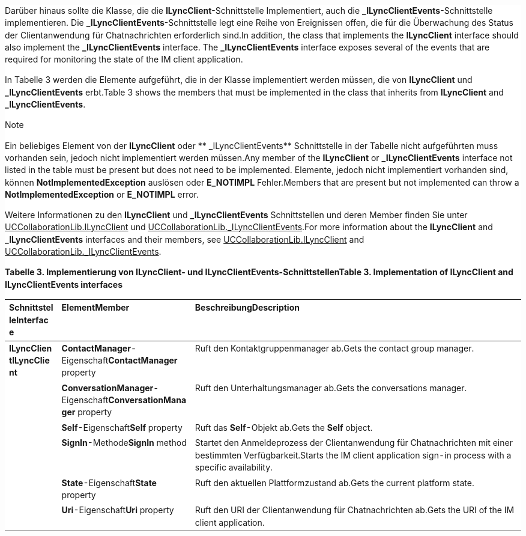 <span data-ttu-id="c471d-p125">Darüber hinaus sollte die Klasse, die die **ILyncClient**-Schnittstelle Implementiert, auch die **_ILyncClientEvents**-Schnittstelle implementieren. Die **_ILyncClientEvents**-Schnittstelle legt eine Reihe von Ereignissen offen, die für die Überwachung des Status der Clientanwendung für Chatnachrichten erforderlich sind.</span><span class="sxs-lookup"><span data-stu-id="c471d-p125">In addition, the class that implements the **ILyncClient** interface should also implement the **_ILyncClientEvents** interface. The **_ILyncClientEvents** interface exposes several of the events that are required for monitoring the state of the IM client application.</span></span> 
  
<span data-ttu-id="c471d-310">In Tabelle 3 werden die Elemente aufgeführt, die in der Klasse implementiert werden müssen, die von **ILyncClient** und **_ILyncClientEvents** erbt.</span><span class="sxs-lookup"><span data-stu-id="c471d-310">Table 3 shows the members that must be implemented in the class that inherits from **ILyncClient** and **_ILyncClientEvents**.</span></span>
  
> [!NOTE]
> <span data-ttu-id="c471d-311">Ein beliebiges Element von der **ILyncClient** oder ** \_ILyncClientEvents** Schnittstelle in der Tabelle nicht aufgeführten muss vorhanden sein, jedoch nicht implementiert werden müssen.</span><span class="sxs-lookup"><span data-stu-id="c471d-311">Any member of the **ILyncClient** or **\_ILyncClientEvents** interface not listed in the table must be present but does not need to be implemented.</span></span> <span data-ttu-id="c471d-312">Elemente, jedoch nicht implementiert vorhanden sind, können **NotImplementedException** auslösen oder **E\_NOTIMPL** Fehler.</span><span class="sxs-lookup"><span data-stu-id="c471d-312">Members that are present but not implemented can throw a **NotImplementedException** or **E\_NOTIMPL** error.</span></span> 
> 
> <span data-ttu-id="c471d-313">Weitere Informationen zu den **ILyncClient** und **_ILyncClientEvents** Schnittstellen und deren Member finden Sie unter [UCCollaborationLib.ILyncClient](http://msdn.microsoft.com/library/UCCollaborationLib.ILyncClient) und [UCCollaborationLib._ILyncClientEvents](http://msdn.microsoft.com/library/UCCollaborationLib._ILyncClientEvents).</span><span class="sxs-lookup"><span data-stu-id="c471d-313">For more information about the **ILyncClient** and **_ILyncClientEvents** interfaces and their members, see [UCCollaborationLib.ILyncClient](http://msdn.microsoft.com/library/UCCollaborationLib.ILyncClient) and [UCCollaborationLib._ILyncClientEvents](http://msdn.microsoft.com/library/UCCollaborationLib._ILyncClientEvents).</span></span> 
  
<span data-ttu-id="c471d-314">**Tabelle 3. Implementierung von ILyncClient- und ILyncClientEvents-Schnittstellen**</span><span class="sxs-lookup"><span data-stu-id="c471d-314">**Table 3. Implementation of ILyncClient and ILyncClientEvents interfaces**</span></span>

|<span data-ttu-id="c471d-315">**Schnittstelle**</span><span class="sxs-lookup"><span data-stu-id="c471d-315">**Interface**</span></span>|<span data-ttu-id="c471d-316">**Element**</span><span class="sxs-lookup"><span data-stu-id="c471d-316">**Member**</span></span>|<span data-ttu-id="c471d-317">**Beschreibung**</span><span class="sxs-lookup"><span data-stu-id="c471d-317">**Description**</span></span>|
|:-----|:-----|:-----|
|<span data-ttu-id="c471d-318">**ILyncClient**</span><span class="sxs-lookup"><span data-stu-id="c471d-318">**ILyncClient**</span></span> <br/> |<span data-ttu-id="c471d-319">**ContactManager**-Eigenschaft</span><span class="sxs-lookup"><span data-stu-id="c471d-319">**ContactManager** property</span></span>  <br/> |<span data-ttu-id="c471d-320">Ruft den Kontaktgruppenmanager ab.</span><span class="sxs-lookup"><span data-stu-id="c471d-320">Gets the contact group manager.</span></span>  <br/> |
||<span data-ttu-id="c471d-321">**ConversationManager**-Eigenschaft</span><span class="sxs-lookup"><span data-stu-id="c471d-321">**ConversationManager** property</span></span>  <br/> |<span data-ttu-id="c471d-322">Ruft den Unterhaltungsmanager ab.</span><span class="sxs-lookup"><span data-stu-id="c471d-322">Gets the conversations manager.</span></span>  <br/> |
||<span data-ttu-id="c471d-323">**Self**-Eigenschaft</span><span class="sxs-lookup"><span data-stu-id="c471d-323">**Self** property</span></span>  <br/> |<span data-ttu-id="c471d-324">Ruft das **Self**-Objekt ab.</span><span class="sxs-lookup"><span data-stu-id="c471d-324">Gets the **Self** object.</span></span>  <br/> |
||<span data-ttu-id="c471d-325">**SignIn**-Methode</span><span class="sxs-lookup"><span data-stu-id="c471d-325">**SignIn** method</span></span>  <br/> |<span data-ttu-id="c471d-326">Startet den Anmeldeprozess der Clientanwendung für Chatnachrichten mit einer bestimmten Verfügbarkeit.</span><span class="sxs-lookup"><span data-stu-id="c471d-326">Starts the IM client application sign-in process with a specific availability.</span></span>  <br/> |
||<span data-ttu-id="c471d-327">**State**-Eigenschaft</span><span class="sxs-lookup"><span data-stu-id="c471d-327">**State** property</span></span>  <br/> |<span data-ttu-id="c471d-328">Ruft den aktuellen Plattformzustand ab.</span><span class="sxs-lookup"><span data-stu-id="c471d-328">Gets the current platform state.</span></span>  <br/> |
||<span data-ttu-id="c471d-329">**Uri**-Eigenschaft</span><span class="sxs-lookup"><span data-stu-id="c471d-329">**Uri** property</span></span>  <br/> |<span data-ttu-id="c471d-330">Ruft den URI der Clientanwendung für Chatnachrichten ab.</span><span class="sxs-lookup"><span data-stu-id="c471d-330">Gets the URI of the IM client application.</span></span>  <br/> |